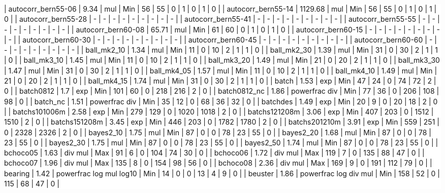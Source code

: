 | autocorr_bern55-06 | 9.34 |  mul | Min | 56 | 55 | 0 | 1 | 0 | 1 | 0 |
| autocorr_bern55-14 | 1129.68 |  mul | Min | 56 | 55 | 0 | 1 | 0 | 1 | 0 |
| autocorr_bern55-28 | - | - | - | - | - | - | - | - | - |
| autocorr_bern55-41 | - | - | - | - | - | - | - | - | - |
| autocorr_bern55-55 | - | - | - | - | - | - | - | - | - |
| autocorr_bern60-08 | 65.71 |  mul | Min | 61 | 60 | 0 | 1 | 0 | 1 | 0 |
| autocorr_bern60-15 | - | - | - | - | - | - | - | - | - |
| autocorr_bern60-30 | - | - | - | - | - | - | - | - | - |
| autocorr_bern60-45 | - | - | - | - | - | - | - | - | - |
| autocorr_bern60-60 | - | - | - | - | - | - | - | - | - |
| ball_mk2_10 | 1.34 |  mul | Min | 11 | 0 | 10 | 2 | 1 | 1 | 0 |
| ball_mk2_30 | 1.39 |  mul | Min | 31 | 0 | 30 | 2 | 1 | 1 | 0 |
| ball_mk3_10 | 1.45 |  mul | Min | 11 | 0 | 10 | 2 | 1 | 1 | 0 |
| ball_mk3_20 | 1.49 |  mul | Min | 21 | 0 | 20 | 2 | 1 | 1 | 0 |
| ball_mk3_30 | 1.47 |  mul | Min | 31 | 0 | 30 | 2 | 1 | 1 | 0 |
| ball_mk4_05 | 1.57 |  mul | Min | 11 | 0 | 10 | 2 | 1 | 1 | 0 |
| ball_mk4_10 | 1.49 |  mul | Min | 21 | 0 | 20 | 2 | 1 | 1 | 0 |
| ball_mk4_15 | 1.74 |  mul | Min | 31 | 0 | 30 | 2 | 1 | 1 | 0 |
| batch | 1.53 |  exp | Min | 47 | 24 | 0 | 74 | 72 | 2 | 0 |
| batch0812 | 1.7 |  exp | Min | 101 | 60 | 0 | 218 | 216 | 2 | 0 |
| batch0812_nc | 1.86 |  powerfrac div | Min | 77 | 36 | 0 | 206 | 108 | 98 | 0 |
| batch_nc | 1.51 |  powerfrac div | Min | 35 | 12 | 0 | 68 | 36 | 32 | 0 |
| batchdes | 1.49 |  exp | Min | 20 | 9 | 0 | 20 | 18 | 2 | 0 |
| batchs101006m | 2.58 |  exp | Min | 279 | 129 | 0 | 1020 | 1018 | 2 | 0 |
| batchs121208m | 3.06 |  exp | Min | 407 | 203 | 0 | 1512 | 1510 | 2 | 0 |
| batchs151208m | 3.45 |  exp | Min | 446 | 203 | 0 | 1782 | 1780 | 2 | 0 |
| batchs201210m | 3.91 |  exp | Min | 559 | 251 | 0 | 2328 | 2326 | 2 | 0 |
| bayes2_10 | 1.75 |  mul | Min | 87 | 0 | 0 | 78 | 23 | 55 | 0 |
| bayes2_20 | 1.68 |  mul | Min | 87 | 0 | 0 | 78 | 23 | 55 | 0 |
| bayes2_30 | 1.75 |  mul | Min | 87 | 0 | 0 | 78 | 23 | 55 | 0 |
| bayes2_50 | 1.74 |  mul | Min | 87 | 0 | 0 | 78 | 23 | 55 | 0 |
| bchoco05 | 1.63 |  div mul | Max | 91 | 6 | 0 | 104 | 74 | 30 | 0 |
| bchoco06 | 1.72 |  div mul | Max | 119 | 7 | 0 | 135 | 88 | 47 | 0 |
| bchoco07 | 1.96 |  div mul | Max | 135 | 8 | 0 | 154 | 98 | 56 | 0 |
| bchoco08 | 2.36 |  div mul | Max | 169 | 9 | 0 | 191 | 112 | 79 | 0 |
| bearing | 1.42 |  powerfrac log mul log10 | Min | 14 | 0 | 0 | 13 | 4 | 9 | 0 |
| beuster | 1.86 |  powerfrac log div mul | Min | 158 | 52 | 0 | 115 | 68 | 47 | 0 |